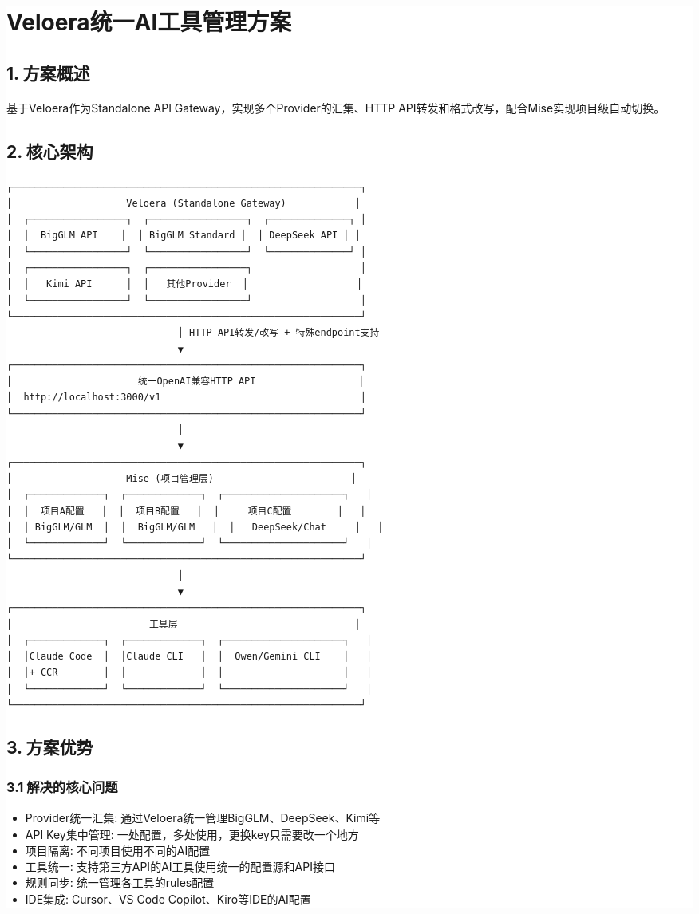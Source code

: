 # Veloera统一AI工具管理方案

## 1. 方案概述

基于Veloera作为Standalone API Gateway，实现多个Provider的汇集、HTTP API转发和格式改写，配合Mise实现项目级自动切换。

## 2. 核心架构

```
┌─────────────────────────────────────────────────────────────┐
│                    Veloera (Standalone Gateway)            │
│  ┌─────────────────┐  ┌─────────────────┐  ┌──────────────┐ │
│  │  BigGLM API    │  │ BigGLM Standard │  │ DeepSeek API │ │
│  └─────────────────┘  └─────────────────┘  └──────────────┘ │
│  ┌─────────────────┐  ┌─────────────────┐                   │
│  │   Kimi API      │  │   其他Provider  │                   │
│  └─────────────────┘  └─────────────────┘                   │
└─────────────────────────────────────────────────────────────┘
                              │ HTTP API转发/改写 + 特殊endpoint支持
                              ▼
┌─────────────────────────────────────────────────────────────┐
│                      统一OpenAI兼容HTTP API                  │
│  http://localhost:3000/v1                                   │
└─────────────────────────────────────────────────────────────┘
                              │
                              ▼
┌─────────────────────────────────────────────────────────────┐
│                    Mise (项目管理层)                        │
│  ┌─────────────┐  ┌─────────────┐  ┌─────────────────────┐   │
│  │  项目A配置   │  │  项目B配置   │  │     项目C配置        │   │
│  │ BigGLM/GLM  │  │  BigGLM/GLM   │  │   DeepSeek/Chat     │   │
│  └─────────────┘  └─────────────┘  └─────────────────────┘   │
└─────────────────────────────────────────────────────────────┘
                              │
                              ▼
┌─────────────────────────────────────────────────────────────┐
│                        工具层                               │
│  ┌─────────────┐  ┌─────────────┐  ┌─────────────────────┐   │
│  │Claude Code  │  │Claude CLI   │  │  Qwen/Gemini CLI    │   │
│  │+ CCR        │  │             │  │                     │   │
│  └─────────────┘  └─────────────┘  └─────────────────────┘   │
└─────────────────────────────────────────────────────────────┘
```

## 3. 方案优势

### 3.1 解决的核心问题
- Provider统一汇集: 通过Veloera统一管理BigGLM、DeepSeek、Kimi等
- API Key集中管理: 一处配置，多处使用，更换key只需要改一个地方
- 项目隔离: 不同项目使用不同的AI配置
- 工具统一: 支持第三方API的AI工具使用统一的配置源和API接口
- 规则同步: 统一管理各工具的rules配置
- IDE集成: Cursor、VS Code Copilot、Kiro等IDE的AI配置
